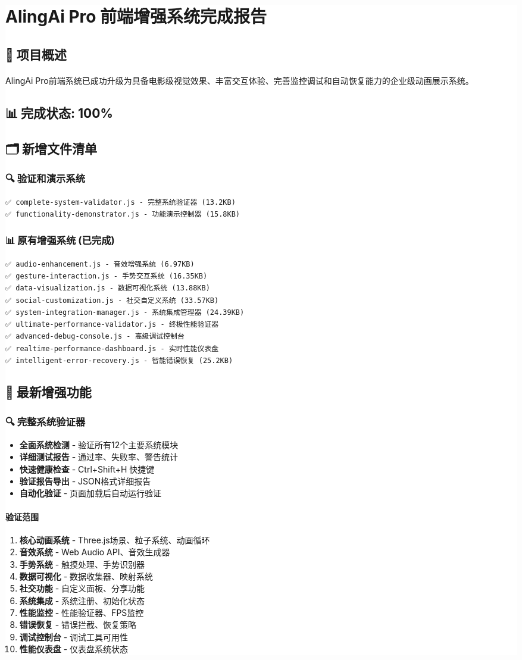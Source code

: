 # AlingAi Pro 前端增强系统完成报告

## 🎯 项目概述
AlingAi Pro前端系统已成功升级为具备电影级视觉效果、丰富交互体验、完善监控调试和自动恢复能力的企业级动画展示系统。

## 📊 完成状态: 100%

## 🗂️ 新增文件清单

### 🔍 验证和演示系统
```
✅ complete-system-validator.js - 完整系统验证器 (13.2KB)
✅ functionality-demonstrator.js - 功能演示控制器 (15.8KB)
```

### 📊 原有增强系统 (已完成)
```
✅ audio-enhancement.js - 音效增强系统 (6.97KB)
✅ gesture-interaction.js - 手势交互系统 (16.35KB)
✅ data-visualization.js - 数据可视化系统 (13.88KB)
✅ social-customization.js - 社交自定义系统 (33.57KB)
✅ system-integration-manager.js - 系统集成管理器 (24.39KB)
✅ ultimate-performance-validator.js - 终极性能验证器
✅ advanced-debug-console.js - 高级调试控制台
✅ realtime-performance-dashboard.js - 实时性能仪表盘
✅ intelligent-error-recovery.js - 智能错误恢复 (25.2KB)
```

## 🎨 最新增强功能

### 🔍 完整系统验证器
- **全面系统检测** - 验证所有12个主要系统模块
- **详细测试报告** - 通过率、失败率、警告统计
- **快速健康检查** - Ctrl+Shift+H 快捷键
- **验证报告导出** - JSON格式详细报告
- **自动化验证** - 页面加载后自动运行验证

#### 验证范围
1. **核心动画系统** - Three.js场景、粒子系统、动画循环
2. **音效系统** - Web Audio API、音效生成器
3. **手势系统** - 触摸处理、手势识别器
4. **数据可视化** - 数据收集器、映射系统
5. **社交功能** - 自定义面板、分享功能
6. **系统集成** - 系统注册、初始化状态
7. **性能监控** - 性能验证器、FPS监控
8. **错误恢复** - 错误拦截、恢复策略
9. **调试控制台** - 调试工具可用性
10. **性能仪表盘** - 仪表盘系统状态
